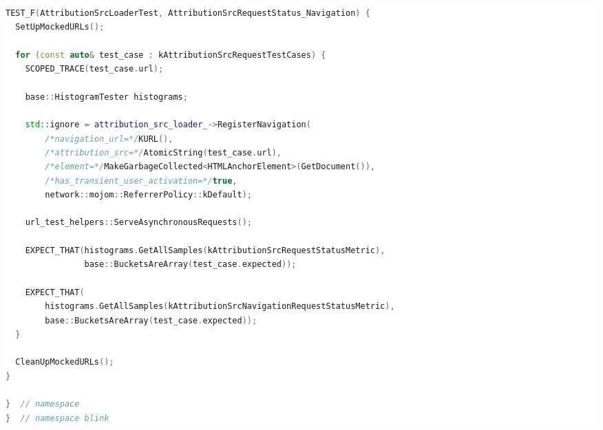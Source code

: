 ```cpp
TEST_F(AttributionSrcLoaderTest, AttributionSrcRequestStatus_Navigation) {
  SetUpMockedURLs();

  for (const auto& test_case : kAttributionSrcRequestTestCases) {
    SCOPED_TRACE(test_case.url);

    base::HistogramTester histograms;

    std::ignore = attribution_src_loader_->RegisterNavigation(
        /*navigation_url=*/KURL(),
        /*attribution_src=*/AtomicString(test_case.url),
        /*element=*/MakeGarbageCollected<HTMLAnchorElement>(GetDocument()),
        /*has_transient_user_activation=*/true,
        network::mojom::ReferrerPolicy::kDefault);

    url_test_helpers::ServeAsynchronousRequests();

    EXPECT_THAT(histograms.GetAllSamples(kAttributionSrcRequestStatusMetric),
                base::BucketsAreArray(test_case.expected));

    EXPECT_THAT(
        histograms.GetAllSamples(kAttributionSrcNavigationRequestStatusMetric),
        base::BucketsAreArray(test_case.expected));
  }

  CleanUpMockedURLs();
}

}  // namespace
}  // namespace blink
```